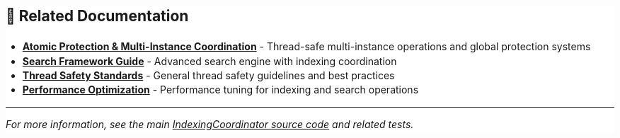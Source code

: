 ## 🔗 Related Documentation

- **[Atomic Protection & Multi-Instance Coordination](ATOMIC_PROTECTION_MULTI_INSTANCE_GUIDE.md)** - Thread-safe multi-instance operations and global protection systems
- **[Search Framework Guide](SEARCH_FRAMEWORK_GUIDE.md)** - Advanced search engine with indexing coordination
- **[Thread Safety Standards](THREAD_SAFETY_STANDARDS.md)** - General thread safety guidelines and best practices
- **[Performance Optimization](PERFORMANCE_OPTIMIZATION_SUMMARY.md)** - Performance tuning for indexing and search operations

---

*For more information, see the main [IndexingCoordinator source code](../src/main/java/com/rbatllet/blockchain/indexing/IndexingCoordinator.java) and related tests.*